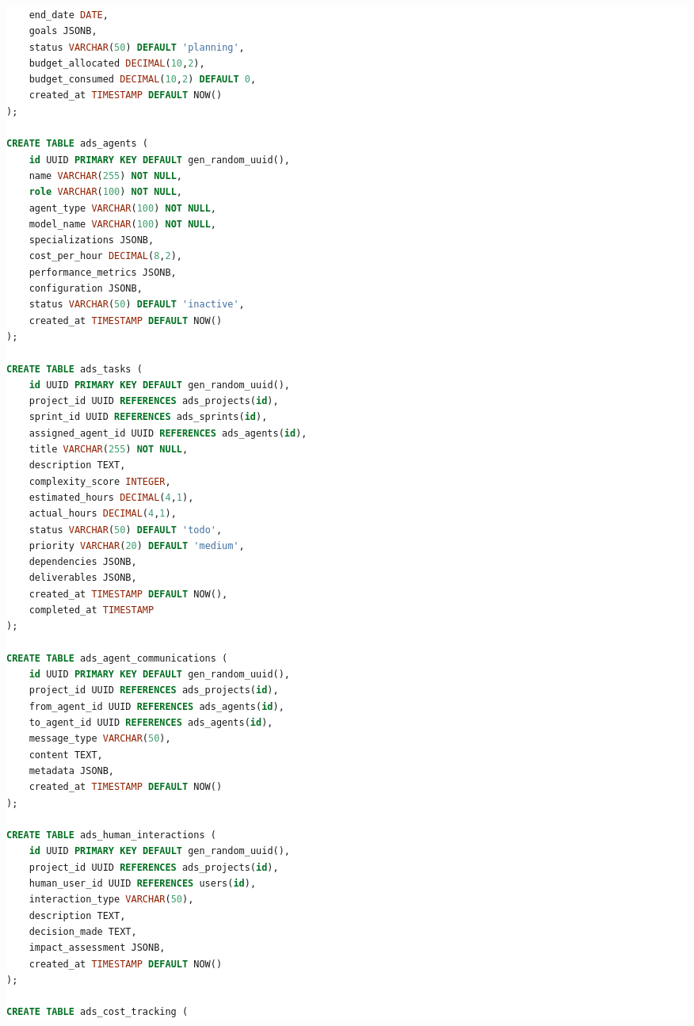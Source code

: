 ```sql
    end_date DATE,
    goals JSONB,
    status VARCHAR(50) DEFAULT 'planning',
    budget_allocated DECIMAL(10,2),
    budget_consumed DECIMAL(10,2) DEFAULT 0,
    created_at TIMESTAMP DEFAULT NOW()
);

CREATE TABLE ads_agents (
    id UUID PRIMARY KEY DEFAULT gen_random_uuid(),
    name VARCHAR(255) NOT NULL,
    role VARCHAR(100) NOT NULL,
    agent_type VARCHAR(100) NOT NULL,
    model_name VARCHAR(100) NOT NULL,
    specializations JSONB,
    cost_per_hour DECIMAL(8,2),
    performance_metrics JSONB,
    configuration JSONB,
    status VARCHAR(50) DEFAULT 'inactive',
    created_at TIMESTAMP DEFAULT NOW()
);

CREATE TABLE ads_tasks (
    id UUID PRIMARY KEY DEFAULT gen_random_uuid(),
    project_id UUID REFERENCES ads_projects(id),
    sprint_id UUID REFERENCES ads_sprints(id),
    assigned_agent_id UUID REFERENCES ads_agents(id),
    title VARCHAR(255) NOT NULL,
    description TEXT,
    complexity_score INTEGER,
    estimated_hours DECIMAL(4,1),
    actual_hours DECIMAL(4,1),
    status VARCHAR(50) DEFAULT 'todo',
    priority VARCHAR(20) DEFAULT 'medium',
    dependencies JSONB,
    deliverables JSONB,
    created_at TIMESTAMP DEFAULT NOW(),
    completed_at TIMESTAMP
);

CREATE TABLE ads_agent_communications (
    id UUID PRIMARY KEY DEFAULT gen_random_uuid(),
    project_id UUID REFERENCES ads_projects(id),
    from_agent_id UUID REFERENCES ads_agents(id),
    to_agent_id UUID REFERENCES ads_agents(id),
    message_type VARCHAR(50),
    content TEXT,
    metadata JSONB,
    created_at TIMESTAMP DEFAULT NOW()
);

CREATE TABLE ads_human_interactions (
    id UUID PRIMARY KEY DEFAULT gen_random_uuid(),
    project_id UUID REFERENCES ads_projects(id),
    human_user_id UUID REFERENCES users(id),
    interaction_type VARCHAR(50),
    description TEXT,
    decision_made TEXT,
    impact_assessment JSONB,
    created_at TIMESTAMP DEFAULT NOW()
);

CREATE TABLE ads_cost_tracking (
```